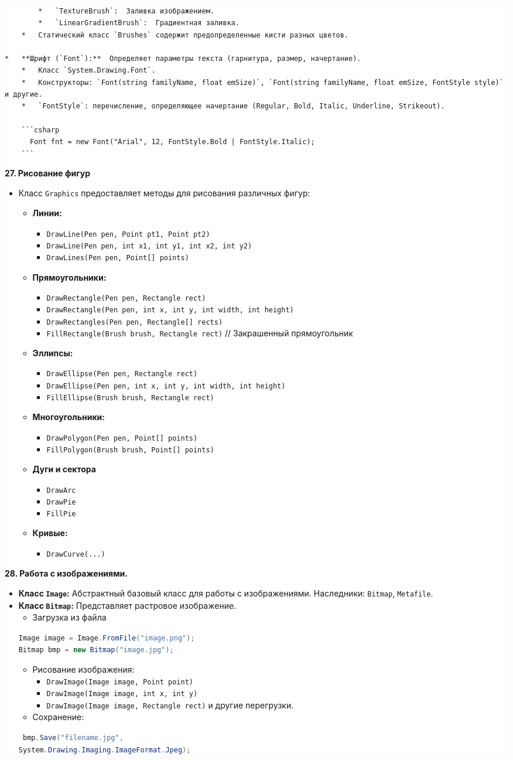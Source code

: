             *   `TextureBrush`:  Заливка изображением.
            *   `LinearGradientBrush`:  Градиентная заливка.
        *   Статический класс `Brushes` содержит предопределенные кисти разных цветов.

    *   **Шрифт (`Font`):**  Определяет параметры текста (гарнитура, размер, начертание).
        *   Класс `System.Drawing.Font`.
        *   Конструкторы: `Font(string familyName, float emSize)`, `Font(string familyName, float emSize, FontStyle style)` и другие.
        *   `FontStyle`: перечисление, определяющее начертание (Regular, Bold, Italic, Underline, Strikeout).

        ```csharp
          Font fnt = new Font("Arial", 12, FontStyle.Bold | FontStyle.Italic);
        ```

**27. Рисование фигур**

*   Класс `Graphics` предоставляет методы для рисования различных фигур:
    *   **Линии:**
        *   `DrawLine(Pen pen, Point pt1, Point pt2)`
        *   `DrawLine(Pen pen, int x1, int y1, int x2, int y2)`
        *   `DrawLines(Pen pen, Point[] points)`

    *   **Прямоугольники:**
        *   `DrawRectangle(Pen pen, Rectangle rect)`
        *   `DrawRectangle(Pen pen, int x, int y, int width, int height)`
        *   `DrawRectangles(Pen pen, Rectangle[] rects)`
        *   `FillRectangle(Brush brush, Rectangle rect)` // Закрашенный прямоугольник

    *   **Эллипсы:**
        *   `DrawEllipse(Pen pen, Rectangle rect)`
        *   `DrawEllipse(Pen pen, int x, int y, int width, int height)`
        *  `FillEllipse(Brush brush, Rectangle rect)`

    *   **Многоугольники:**
        *   `DrawPolygon(Pen pen, Point[] points)`
        *   `FillPolygon(Brush brush, Point[] points)`
    *  **Дуги и сектора**
        * `DrawArc`
        * `DrawPie`
        * `FillPie`

    *   **Кривые:**
        *   `DrawCurve(...)`

**28. Работа с изображениями.**

*   **Класс `Image`:**  Абстрактный базовый класс для работы с изображениями.  Наследники: `Bitmap`, `Metafile`.
*   **Класс `Bitmap`:**  Представляет растровое изображение.
    * Загрузка из файла
    ``` csharp
    Image image = Image.FromFile("image.png");
    Bitmap bmp = new Bitmap("image.jpg");
    ```
    *   Рисование изображения:
        *   `DrawImage(Image image, Point point)`
        *   `DrawImage(Image image, int x, int y)`
        *   `DrawImage(Image image, Rectangle rect)` и другие перегрузки.
    *   Сохранение:
     ```csharp
      bmp.Save("filename.jpg", 
    System.Drawing.Imaging.ImageFormat.Jpeg);
     ```
